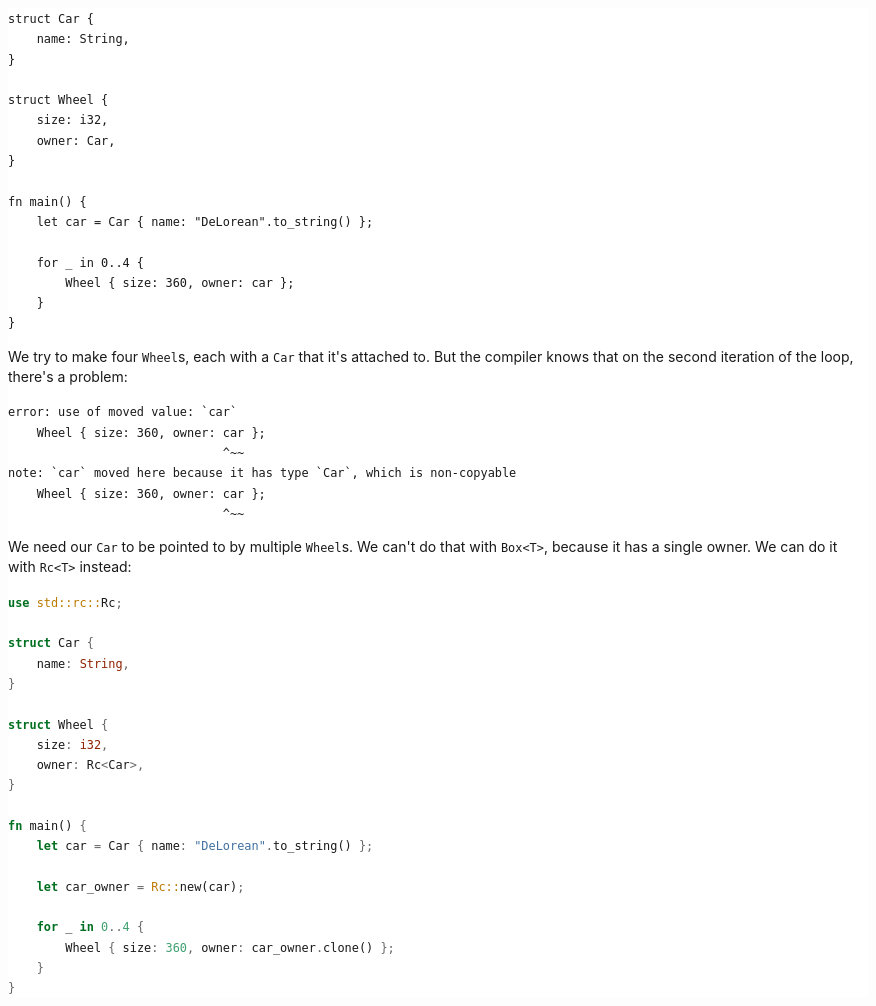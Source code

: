```{rust,ignore}
struct Car {
    name: String,
}

struct Wheel {
    size: i32,
    owner: Car,
}

fn main() {
    let car = Car { name: "DeLorean".to_string() };

    for _ in 0..4 {
        Wheel { size: 360, owner: car };
    }
}
```

We try to make four `Wheel`s, each with a `Car` that it's attached to. But the
compiler knows that on the second iteration of the loop, there's a problem:

```text
error: use of moved value: `car`
    Wheel { size: 360, owner: car };
                              ^~~
note: `car` moved here because it has type `Car`, which is non-copyable
    Wheel { size: 360, owner: car };
                              ^~~
```

We need our `Car` to be pointed to by multiple `Wheel`s. We can't do that with
`Box<T>`, because it has a single owner. We can do it with `Rc<T>` instead:

```rust
use std::rc::Rc;

struct Car {
    name: String,
}

struct Wheel {
    size: i32,
    owner: Rc<Car>,
}

fn main() {
    let car = Car { name: "DeLorean".to_string() };

    let car_owner = Rc::new(car);

    for _ in 0..4 {
        Wheel { size: 360, owner: car_owner.clone() };
    }
}
```
